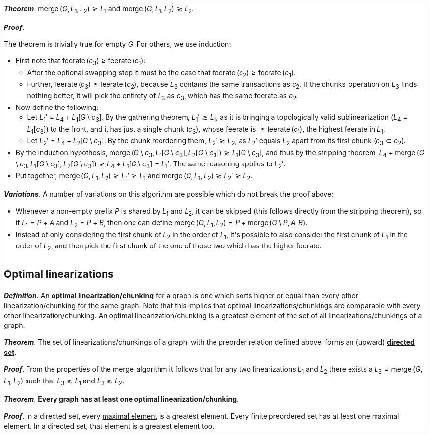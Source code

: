 ***Theorem***. $\operatorname{merge}(G, L_1, L_2) \gtrsim L_1$ and $\operatorname{merge}(G, L_1, L_2) \gtrsim L_2$.

***Proof***.

The theorem is trivially true for empty $G$. For others, we use induction:
* First note that $\operatorname{feerate}(c_3) \geq \operatorname{feerate}(c_1)$:
  * After the optional swapping step it must be the case that $\operatorname{feerate}(c_2) \geq \operatorname{feerate}(c_1)$.
  * Further, $\operatorname{feerate}(c_3) \geq \operatorname{feerate}(c_2)$, because $L_3$ contains the same transactions as $c_2$. If the $\operatorname{chunks}$ operation on $L_3$ finds nothing better, it will pick the entirety of $L_3$ as $c_3$, which has the same feerate as $c_2$.
* Now define the following:
  * Let $L_1' = L_4 + L_1[G \setminus c_3]$. By the gathering theorem, $L_1' \gtrsim L_1$, as it is bringing a topologically valid sublinearization ($L_4 = L_1[c_3]$) to the front, and it has just a single chunk ($c_3$), whose feerate is $\geq \operatorname{feerate}(c_1)$, the highest feerate in $L_1$.
  * Let $L_2' = L_4 + L_2[G \setminus c_3]$. By the chunk reordering them, $L_2' \gtrsim L_2$, as $L_2'$ equals $L_2$ apart from its first chunk ($c_3 \subset c_2$).
* By the induction hypothesis, $\operatorname{merge}(G \setminus c_3, L_1[G \setminus c_3], L_2[G \setminus c_3]) \gtrsim L_1[G \setminus c_3]$, and thus by the stripping theorem, $L_4 + \operatorname{merge}(G \setminus c_3, L_1[G \setminus c_3], L_2[G \setminus c_3]) \gtrsim L_4 + L_1[G \setminus c_3] = L_1'$. The same reasoning applies to $L_2'$.
* Put together, $\operatorname{merge}(G, L_1, L_2) \gtrsim L_1' \gtrsim L_1$ and $\operatorname{merge}(G, L_1, L_2) \gtrsim L_2' \gtrsim L_2$.

***Variations***. A number of variations on this algorithm are possible which do not break the proof above:
* Whenever a non-empty prefix $P$ is shared by $L_1$ and $L_2$, it can be skipped (this follows directly from the stripping theorem), so if $L_1 = P + A$ and $L_2 = P + B$, then one can define $\operatorname{merge}(G, L_1, L_2) = P + \operatorname{merge}(G \setminus P, A, B)$.
* Instead of only considering the first chunk of $L_2$ in the order of $L_1$, it's possible to also consider the first chunk of $L_1$ in the order of $L_2$, and then pick the first chunk of the one of those two which has the higher feerate.


## Optimal linearizations

***Definition***. An **optimal linearization/chunking** for a graph is one which sorts higher or equal than every other linearization/chunking for the same graph. Note that this implies that optimal linearizations/chunkings are comparable with every other linearization/chunking. An optimal linearization/chunking is a [greatest element](https://en.wikipedia.org/wiki/Greatest_element_and_least_element) of the set of all linearizations/chunkings of a graph.

***Theorem***. The set of linearizations/chunkings of a graph, with the preorder relation defined above, forms an  (upward) **[directed set](https://en.wikipedia.org/wiki/Directed_set)**.

***Proof***. From the properties of the $\operatorname{merge}$ algorithm it follows that for any two linearizations $L_1$ and $L_2$ there exists a $L_3 = \operatorname{merge}(G, L_1, L_2)$ such that $L_3 \gtrsim L_1$ and $L_3 \gtrsim L_2$.

***Theorem***. **Every graph has at least one optimal linearization/chunking**. 

***Proof***. In a directed set, every [maximal element](https://en.wikipedia.org/wiki/Maximal_and_minimal_elements) is a greatest element. Every finite preordered set has at least one maximal element. In a directed set, that element is a greatest element too.
